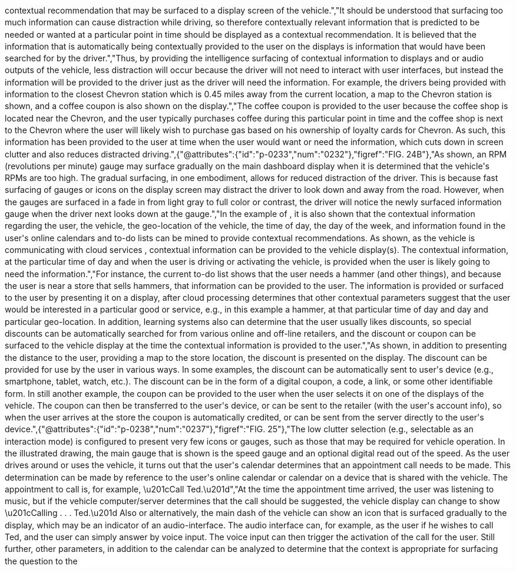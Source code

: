 contextual recommendation that may be surfaced to a display screen of the vehicle.","It should be understood that surfacing too much information can cause distraction while driving, so therefore contextually relevant information that is predicted to be needed or wanted at a particular point in time should be displayed as a contextual recommendation. It is believed that the information that is automatically being contextually provided to the user on the displays is information that would have been searched for by the driver.","Thus, by providing the intelligence surfacing of contextual information to displays and or audio outputs of the vehicle, less distraction will occur because the driver will not need to interact with user interfaces, but instead the information will be provided to the driver just as the driver will need the information. For example, the drivers being provided with information to the closest Chevron station which is 0.45 miles away from the current location, a map to the Chevron station is shown, and a coffee coupon is also shown on the display.","The coffee coupon is provided to the user because the coffee shop is located near the Chevron, and the user typically purchases coffee during this particular point in time and the coffee shop is next to the Chevron where the user will likely wish to purchase gas based on his ownership of loyalty cards for Chevron. As such, this information has been provided to the user at time when the user would want or need the information, which cuts down in screen clutter and also reduces distracted driving.",{"@attributes":{"id":"p-0233","num":"0232"},"figref":"FIG. 24B"},"As shown, an RPM (revolutions per minute) gauge may surface gradually on the main dashboard display when it is determined that the vehicle's RPMs are too high. The gradual surfacing, in one embodiment, allows for reduced distraction of the driver. This is because fast surfacing of gauges or icons on the display screen may distract the driver to look down and away from the road. However, when the gauges are surfaced in a fade in from light gray to full color or contrast, the driver will notice the newly surfaced information gauge when the driver next looks down at the gauge.","In the example of , it is also shown that the contextual information regarding the user, the vehicle, the geo-location of the vehicle, the time of day, the day of the week, and information found in the user's online calendars and to-do lists can be mined to provide contextual recommendations. As shown, as the vehicle is communicating with cloud services , contextual information can be provided to the vehicle display(s). The contextual information, at the particular time of day and when the user is driving or activating the vehicle, is provided when the user is likely going to need the information.","For instance, the current to-do list shows that the user needs a hammer (and other things), and because the user is near a store that sells hammers, that information can be provided to the user. The information is provided or surfaced to the user by presenting it on a display, after cloud processing determines that other contextual parameters suggest that the user would be interested in a particular good or service, e.g., in this example a hammer, at that particular time of day and day and particular geo-location. In addition, learning systems also can determine that the user usually likes discounts, so special discounts can be automatically searched for from various online and off-line retailers, and the discount or coupon can be surfaced to the vehicle display at the time the contextual information is provided to the user.","As shown, in addition to presenting the distance to the user, providing a map to the store location, the discount is presented on the display. The discount can be provided for use by the user in various ways. In some examples, the discount can be automatically sent to user's device (e.g., smartphone, tablet, watch, etc.). The discount can be in the form of a digital coupon, a code, a link, or some other identifiable form. In still another example, the coupon can be provided to the user when the user selects it on one of the displays of the vehicle. The coupon can then be transferred to the user's device, or can be sent to the retailer (with the user's account info), so when the user arrives at the store the coupon is automatically credited, or can be sent from the server directly to the user's device.",{"@attributes":{"id":"p-0238","num":"0237"},"figref":"FIG. 25"},"The low clutter selection (e.g., selectable as an interaction mode) is configured to present very few icons or gauges, such as those that may be required for vehicle operation. In the illustrated drawing, the main gauge that is shown is the speed gauge and an optional digital read out of the speed. As the user drives around or uses the vehicle, it turns out that the user's calendar determines that an appointment call needs to be made. This determination can be made by reference to the user's online calendar or calendar on a device that is shared with the vehicle. The appointment to call is, for example, \u201cCall Ted.\u201d","At the time the appointment time arrived, the user was listening to music, but if the vehicle computer\/server determines that the call should be suggested, the vehicle display can change to show \u201cCalling . . . Ted.\u201d Also or alternatively, the main dash of the vehicle can show an icon that is surfaced gradually to the display, which may be an indicator of an audio-interface. The audio interface can, for example, as the user if he wishes to call Ted, and the user can simply answer by voice input. The voice input can then trigger the activation of the call for the user. Still further, other parameters, in addition to the calendar can be analyzed to determine that the context is appropriate for surfacing the question to the